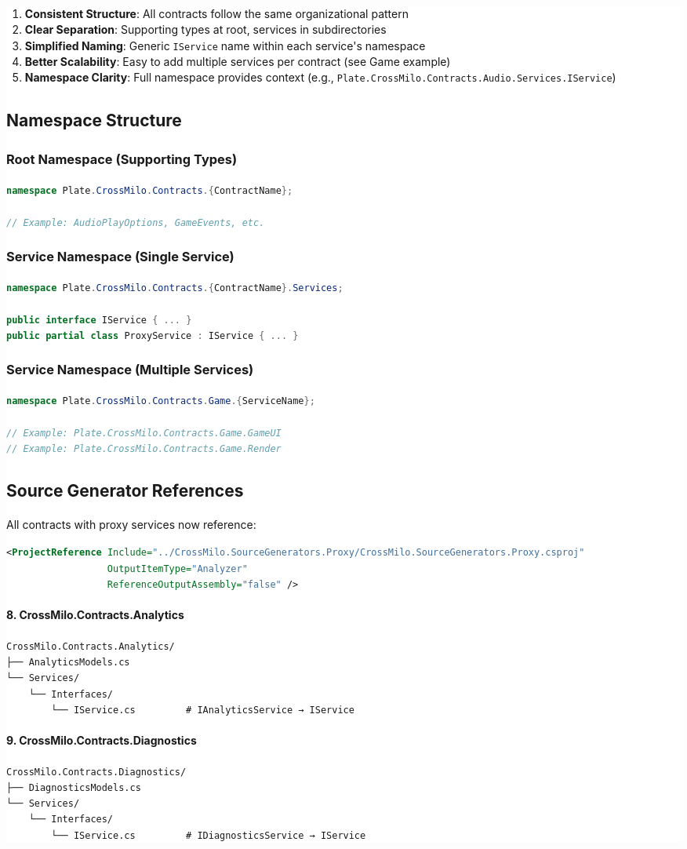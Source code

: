 1. **Consistent Structure**: All contracts follow the same organizational pattern
2. **Clear Separation**: Supporting types at root, services in subdirectories
3. **Simplified Naming**: Generic `IService` name within each service's namespace
4. **Better Scalability**: Easy to add multiple services per contract (see Game example)
5. **Namespace Clarity**: Full namespace provides context (e.g., `Plate.CrossMilo.Contracts.Audio.Services.IService`)

## Namespace Structure

### Root Namespace (Supporting Types)
```csharp
namespace Plate.CrossMilo.Contracts.{ContractName};

// Example: AudioPlayOptions, GameEvents, etc.
```

### Service Namespace (Single Service)
```csharp
namespace Plate.CrossMilo.Contracts.{ContractName}.Services;

public interface IService { ... }
public partial class ProxyService : IService { ... }
```

### Service Namespace (Multiple Services)
```csharp
namespace Plate.CrossMilo.Contracts.Game.{ServiceName};

// Example: Plate.CrossMilo.Contracts.Game.GameUI
// Example: Plate.CrossMilo.Contracts.Game.Render
```

## Source Generator References

All contracts with proxy services now reference:
```xml
<ProjectReference Include="../CrossMilo.SourceGenerators.Proxy/CrossMilo.SourceGenerators.Proxy.csproj" 
                  OutputItemType="Analyzer" 
                  ReferenceOutputAssembly="false" />
```

#### 8. CrossMilo.Contracts.Analytics
```
CrossMilo.Contracts.Analytics/
├── AnalyticsModels.cs
└── Services/
    └── Interfaces/
        └── IService.cs         # IAnalyticsService → IService
```

#### 9. CrossMilo.Contracts.Diagnostics
```
CrossMilo.Contracts.Diagnostics/
├── DiagnosticsModels.cs
└── Services/
    └── Interfaces/
        └── IService.cs         # IDiagnosticsService → IService
```
